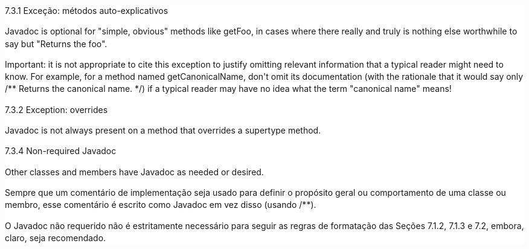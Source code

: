 7.3.1 Exceção: métodos auto-explicativos

Javadoc is optional for "simple, obvious" methods like getFoo, in cases where there really and truly is nothing else worthwhile to say but "Returns the foo".

Important: it is not appropriate to cite this exception to justify omitting relevant information that a typical reader might need to know. For example, for a method named getCanonicalName, don't omit its documentation (with the rationale that it would say only /** Returns the canonical name. */) if a typical reader may have no idea what the term "canonical name" means!

7.3.2 Exception: overrides

Javadoc is not always present on a method that overrides a supertype method.

7.3.4 Non-required Javadoc

Other classes and members have Javadoc as needed or desired.

Sempre que um comentário de implementação seja usado para definir o propósito geral ou comportamento de uma classe ou membro, esse comentário é escrito como Javadoc em vez disso (usando /**).

O Javadoc não requerido não é estritamente necessário para seguir as regras de formatação das Seções 7.1.2, 7.1.3 e 7.2, embora, claro, seja recomendado.
